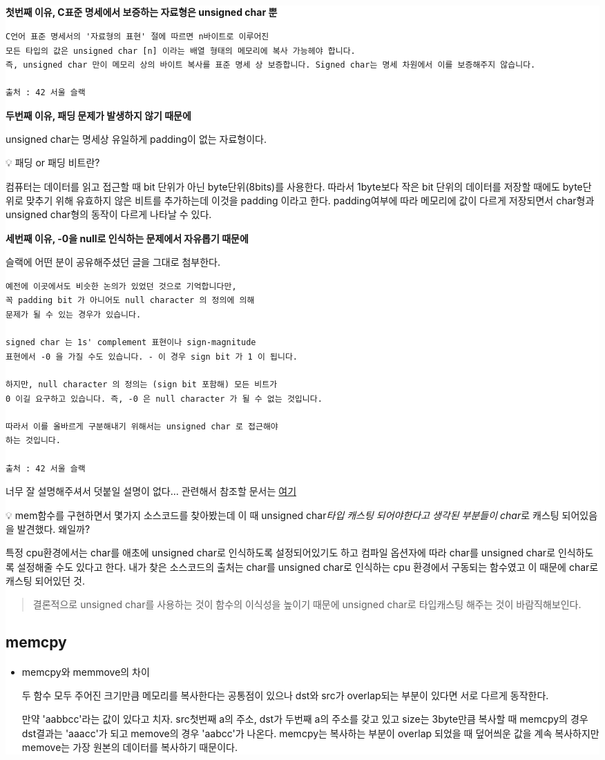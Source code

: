   **첫번째 이유, C표준 명세에서 보증하는 자료형은 unsigned char 뿐**

  ```
  C언어 표준 명세서의 '자료형의 표현' 절에 따르면 n바이트로 이루어진
  모든 타입의 값은 unsigned char [n] 이라는 배열 형태의 메모리에 복사 가능헤야 합니다.
  즉, unsigned char 만이 메모리 상의 바이트 복사를 표준 명세 상 보증합니다. Signed char는 명세 차원에서 이를 보증해주지 않습니다.

  출처 : 42 서울 슬랙
  ```

  **두번째 이유, 패딩 문제가 발생하지 않기 때문에**

  unsigned char는 명세상 유일하게 padding이 없는 자료형이다.

  💡 패딩 or 패딩 비트란?

  컴퓨터는 데이터를 읽고 접근할 때 bit 단위가 아닌 byte단위(8bits)를 사용한다. 따라서 1byte보다 작은 bit 단위의 데이터를 저장할 때에도 byte단위로 맞추기 위해 유효하지 않은 비트를 추가하는데 이것을 padding 이라고 한다. padding여부에 따라 메모리에 값이 다르게 저장되면서 char형과 unsigned char형의 동작이 다르게 나타날 수 있다.

  **세번째 이유, -0을 null로 인식하는 문제에서 자유롭기 때문에**

  슬랙에 어떤 분이 공유해주셨던 글을 그대로 첨부한다.

  ```
  예전에 이곳에서도 비슷한 논의가 있었던 것으로 기억합니다만,
  꼭 padding bit 가 아니어도 null character 의 정의에 의해
  문제가 될 수 있는 경우가 있습니다.

  signed char 는 1s' complement 표현이나 sign-magnitude
  표현에서 -0 을 가질 수도 있습니다. - 이 경우 sign bit 가 1 이 됩니다.

  하지만, null character 의 정의는 (sign bit 포함해) 모든 비트가
  0 이길 요구하고 있습니다. 즉, -0 은 null character 가 될 수 없는 것입니다.

  따라서 이를 올바르게 구분해내기 위해서는 unsigned char 로 접근해야
  하는 것입니다.

  출처 : 42 서울 슬랙
  ```

  너무 잘 설명해주셔서 덧붙일 설명이 없다... 관련해서 참조할 문서는 [여기](https://kldp.org/node/75686)

  💡 mem함수를 구현하면서 몇가지 소스코드를 찾아봤는데 이 때 unsigned char*타입 캐스팅 되어야한다고 생각된 부분들이 char*로 캐스팅 되어있음을 발견했다. 왜일까?

  특정 cpu환경에서는 char를 애초에 unsigned char로 인식하도록 설정되어있기도 하고 컴파일 옵션자에 따라 char를 unsigned char로 인식하도록 설정해줄 수도 있다고 한다. 내가 찾은 소스코드의 출처는 char를 unsigned char로 인식하는 cpu 환경에서 구동되는 함수였고 이 때문에 char로 캐스팅 되어있던 것.

  > 결론적으로 unsigned char를 사용하는 것이 함수의 이식성을 높이기 때문에 unsigned char로 타입캐스팅 해주는 것이 바람직해보인다.

## memcpy

- memcpy와 memmove의 차이

  두 함수 모두 주어진 크기만큼 메모리를 복사한다는 공통점이 있으나 dst와 src가 overlap되는 부분이 있다면 서로 다르게 동작한다.

  만약 'aabbcc'라는 값이 있다고 치자. src첫번째 a의 주소, dst가 두번째 a의 주소를 갖고 있고 size는 3byte만큼 복사할 때 memcpy의 경우 dst결과는 'aaacc'가 되고 memove의 경우 'aabcc'가 나온다. memcpy는 복사하는 부분이 overlap 되었을 때 덮어씌운 값을 계속 복사하지만 memove는 가장 원본의 데이터를 복사하기 때문이다.
